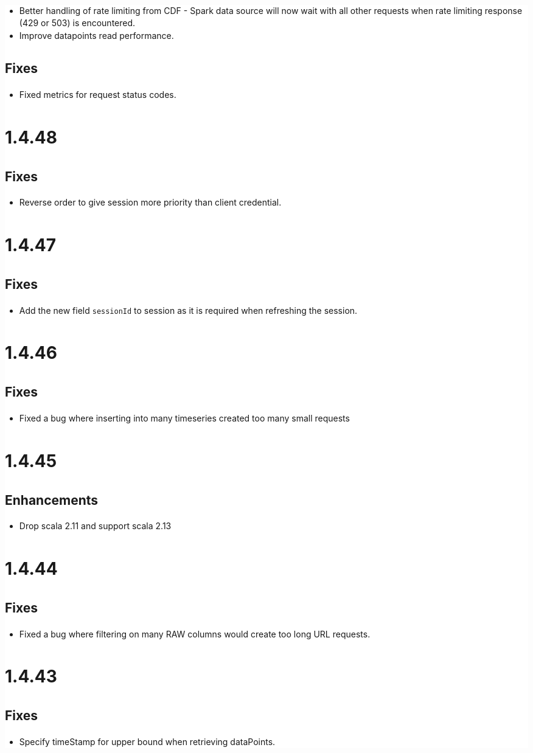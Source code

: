 * Better handling of rate limiting from CDF - Spark data source will now wait with all other requests when rate limiting response (429 or 503) is encountered.
* Improve datapoints read performance.

## Fixes

* Fixed metrics for request status codes.

# 1.4.48

## Fixes

* Reverse order to give session more priority than client credential.

# 1.4.47

## Fixes

* Add the new field `sessionId` to session as it is required when refreshing the session.

# 1.4.46

## Fixes

* Fixed a bug where inserting into many timeseries created too many small requests

# 1.4.45

## Enhancements

* Drop scala 2.11 and support scala 2.13

# 1.4.44

## Fixes

* Fixed a bug where filtering on many RAW columns would create too long URL requests.

# 1.4.43

## Fixes

* Specify timeStamp for upper bound when retrieving dataPoints.

